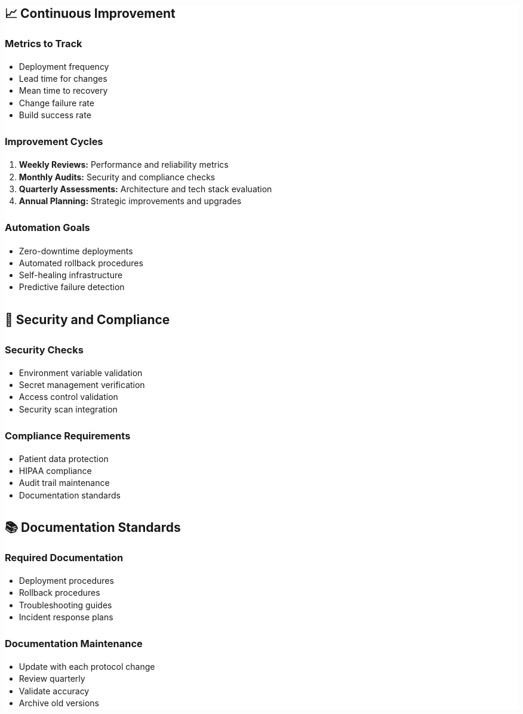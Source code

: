 ## 📈 Continuous Improvement

### Metrics to Track
- Deployment frequency
- Lead time for changes
- Mean time to recovery
- Change failure rate
- Build success rate

### Improvement Cycles
1. **Weekly Reviews:** Performance and reliability metrics
2. **Monthly Audits:** Security and compliance checks
3. **Quarterly Assessments:** Architecture and tech stack evaluation
4. **Annual Planning:** Strategic improvements and upgrades

### Automation Goals
- Zero-downtime deployments
- Automated rollback procedures
- Self-healing infrastructure
- Predictive failure detection

## 🔐 Security and Compliance

### Security Checks
- Environment variable validation
- Secret management verification
- Access control validation
- Security scan integration

### Compliance Requirements
- Patient data protection
- HIPAA compliance
- Audit trail maintenance
- Documentation standards

## 📚 Documentation Standards

### Required Documentation
- Deployment procedures
- Rollback procedures
- Troubleshooting guides
- Incident response plans

### Documentation Maintenance
- Update with each protocol change
- Review quarterly
- Validate accuracy
- Archive old versions
